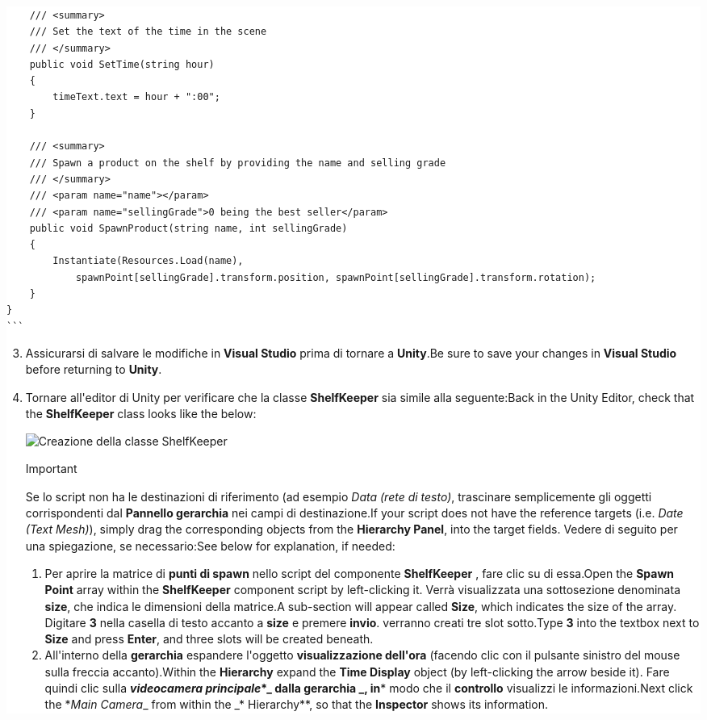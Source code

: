         /// <summary>
        /// Set the text of the time in the scene
        /// </summary>
        public void SetTime(string hour)
        {
            timeText.text = hour + ":00";
        }

        /// <summary>
        /// Spawn a product on the shelf by providing the name and selling grade
        /// </summary>
        /// <param name="name"></param>
        /// <param name="sellingGrade">0 being the best seller</param>
        public void SpawnProduct(string name, int sellingGrade)
        {
            Instantiate(Resources.Load(name),
                spawnPoint[sellingGrade].transform.position, spawnPoint[sellingGrade].transform.rotation);
        }
    }
    ```

3.  <span data-ttu-id="6eebf-397">Assicurarsi di salvare le modifiche in **Visual Studio** prima di tornare a **Unity**.</span><span class="sxs-lookup"><span data-stu-id="6eebf-397">Be sure to save your changes in **Visual Studio** before returning to **Unity**.</span></span>

4.  <span data-ttu-id="6eebf-398">Tornare all'editor di Unity per verificare che la classe **ShelfKeeper** sia simile alla seguente:</span><span class="sxs-lookup"><span data-stu-id="6eebf-398">Back in the Unity Editor, check that the **ShelfKeeper** class looks like the below:</span></span>

    ![Creazione della classe ShelfKeeper](images/AzureLabs-Lab7-51.png)

    > [!IMPORTANT]
    > <span data-ttu-id="6eebf-400">Se lo script non ha le destinazioni di riferimento (ad esempio *Data (rete di testo)*, trascinare semplicemente gli oggetti corrispondenti dal **Pannello gerarchia** nei campi di destinazione.</span><span class="sxs-lookup"><span data-stu-id="6eebf-400">If your script does not have the reference targets (i.e. *Date (Text Mesh)*), simply drag the corresponding objects from the **Hierarchy Panel**, into the target fields.</span></span> <span data-ttu-id="6eebf-401">Vedere di seguito per una spiegazione, se necessario:</span><span class="sxs-lookup"><span data-stu-id="6eebf-401">See below for explanation, if needed:</span></span>
    > 
    > 1.  <span data-ttu-id="6eebf-402">Per aprire la matrice di **punti di spawn** nello script del componente **ShelfKeeper** , fare clic su di essa.</span><span class="sxs-lookup"><span data-stu-id="6eebf-402">Open the **Spawn Point** array within the **ShelfKeeper** component script by left-clicking it.</span></span> <span data-ttu-id="6eebf-403">Verrà visualizzata una sottosezione denominata **size**, che indica le dimensioni della matrice.</span><span class="sxs-lookup"><span data-stu-id="6eebf-403">A sub-section will appear called **Size**, which indicates the size of the array.</span></span> <span data-ttu-id="6eebf-404">Digitare **3** nella casella di testo accanto a **size** e premere **invio**. verranno creati tre slot sotto.</span><span class="sxs-lookup"><span data-stu-id="6eebf-404">Type **3** into the textbox next to **Size** and press **Enter**, and three slots will be created beneath.</span></span>
    > 2. <span data-ttu-id="6eebf-405">All'interno della **gerarchia** espandere l'oggetto **visualizzazione dell'ora** (facendo clic con il pulsante sinistro del mouse sulla freccia accanto).</span><span class="sxs-lookup"><span data-stu-id="6eebf-405">Within the **Hierarchy** expand the **Time Display** object (by left-clicking the arrow beside it).</span></span> <span data-ttu-id="6eebf-406">Fare quindi clic sulla **_videocamera principale_\*_ dalla gerarchia _, in**\* modo che il **controllo** visualizzi le informazioni.</span><span class="sxs-lookup"><span data-stu-id="6eebf-406">Next click the \**_Main Camera_*_ from within the _\* Hierarchy\*\*, so that the **Inspector** shows its information.</span></span>